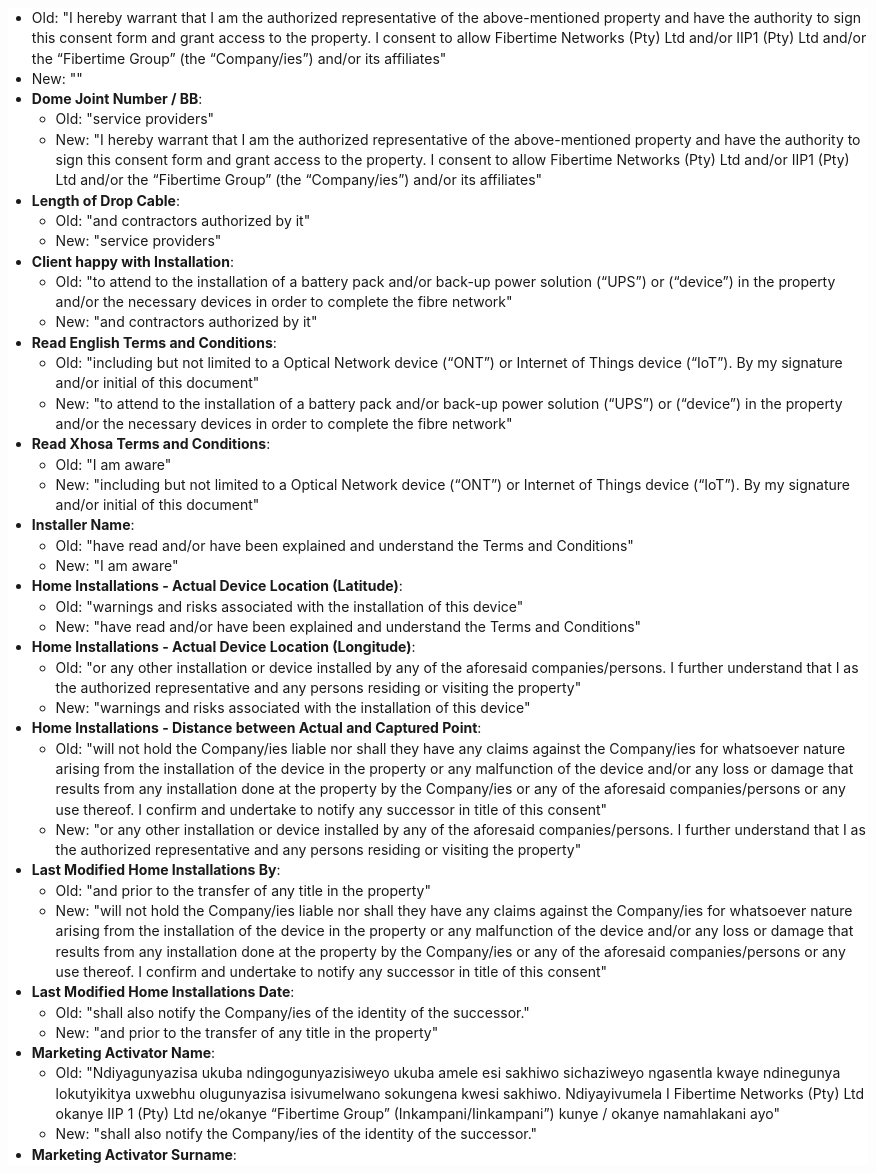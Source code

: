   - Old: "I hereby warrant that I am the authorized representative of the above-mentioned property and have the authority to sign this consent form and grant access to the property. I consent to allow Fibertime Networks (Pty) Ltd and/or IIP1 (Pty) Ltd and/or the “Fibertime Group” (the “Company/ies”) and/or its affiliates"
  - New: ""
- **Dome Joint Number / BB**:
  - Old: "service providers"
  - New: "I hereby warrant that I am the authorized representative of the above-mentioned property and have the authority to sign this consent form and grant access to the property. I consent to allow Fibertime Networks (Pty) Ltd and/or IIP1 (Pty) Ltd and/or the “Fibertime Group” (the “Company/ies”) and/or its affiliates"
- **Length of Drop Cable**:
  - Old: "and contractors authorized by it"
  - New: "service providers"
- **Client happy with Installation**:
  - Old: "to attend to the installation of a battery pack and/or back-up power solution (“UPS”) or (“device”) in the property and/or the necessary devices in order to complete the fibre network"
  - New: "and contractors authorized by it"
- **Read English Terms and Conditions**:
  - Old: "including but not limited to a Optical Network device (“ONT”) or Internet of Things device (“IoT”). By my signature and/or initial of this document"
  - New: "to attend to the installation of a battery pack and/or back-up power solution (“UPS”) or (“device”) in the property and/or the necessary devices in order to complete the fibre network"
- **Read Xhosa Terms and Conditions**:
  - Old: "I am aware"
  - New: "including but not limited to a Optical Network device (“ONT”) or Internet of Things device (“IoT”). By my signature and/or initial of this document"
- **Installer Name**:
  - Old: "have read and/or have been explained and understand the Terms and Conditions"
  - New: "I am aware"
- **Home Installations - Actual Device Location (Latitude)**:
  - Old: "warnings and risks associated with the installation of this device"
  - New: "have read and/or have been explained and understand the Terms and Conditions"
- **Home Installations - Actual Device Location (Longitude)**:
  - Old: "or any other installation or device installed by any of the aforesaid companies/persons. I further understand that I as the authorized representative and any persons residing or visiting the property"
  - New: "warnings and risks associated with the installation of this device"
- **Home Installations - Distance between Actual and Captured Point**:
  - Old: "will not hold the Company/ies liable nor shall they have any claims against the Company/ies for whatsoever nature arising from the installation of the device in the property or any malfunction of the device and/or any loss or damage that results from any installation done at the property by the Company/ies or any of the aforesaid companies/persons or any use thereof. I confirm and undertake to notify any successor in title of this consent"
  - New: "or any other installation or device installed by any of the aforesaid companies/persons. I further understand that I as the authorized representative and any persons residing or visiting the property"
- **Last Modified Home Installations By**:
  - Old: "and prior to the transfer of any title in the property"
  - New: "will not hold the Company/ies liable nor shall they have any claims against the Company/ies for whatsoever nature arising from the installation of the device in the property or any malfunction of the device and/or any loss or damage that results from any installation done at the property by the Company/ies or any of the aforesaid companies/persons or any use thereof. I confirm and undertake to notify any successor in title of this consent"
- **Last Modified Home Installations Date**:
  - Old: "shall also notify the Company/ies of the identity of the successor."
  - New: "and prior to the transfer of any title in the property"
- **Marketing Activator Name**:
  - Old: "Ndiyagunyazisa ukuba ndingogunyazisiweyo ukuba amele esi sakhiwo sichaziweyo ngasentla kwaye ndinegunya lokutyikitya uxwebhu olugunyazisa isivumelwano sokungena kwesi sakhiwo. Ndiyayivumela I Fibertime Networks (Pty) Ltd okanye IIP 1 (Pty) Ltd ne/okanye “Fibertime Group” (Inkampani/Iinkampani”) kunye / okanye namahlakani ayo"
  - New: "shall also notify the Company/ies of the identity of the successor."
- **Marketing Activator Surname**: